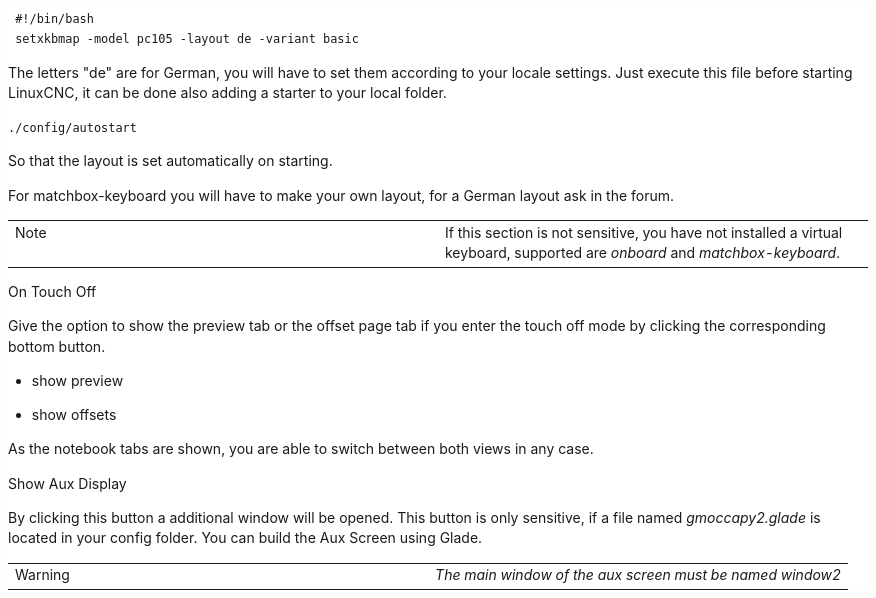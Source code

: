      #!/bin/bash
     setxkbmap -model pc105 -layout de -variant basic

The letters "de" are for German, you will have to set them according to your locale settings. Just execute this file before starting LinuxCNC, it can be done also adding a starter to your local folder.

    ./config/autostart

So that the layout is set automatically on starting.

For matchbox-keyboard you will have to make your own layout, for a German layout ask in the forum.

<table>
<colgroup>
<col width="50%" />
<col width="50%" />
</colgroup>
<tbody>
<tr class="odd">
<td align="left"><div class="title">
Note
</div></td>
<td align="left">If this section is not sensitive, you have not installed a virtual keyboard, supported are <em>onboard</em> and <em>matchbox-keyboard</em>.</td>
</tr>
</tbody>
</table>

On Touch Off

Give the option to show the preview tab or the offset page tab if you enter the touch off mode by clicking the corresponding bottom button.

-   show preview

-   show offsets

As the notebook tabs are shown, you are able to switch between both views in any case.

Show Aux Display

By clicking this button a additional window will be opened. This button is only sensitive, if a file named *gmoccapy2.glade* is located in your config folder. You can build the Aux Screen using Glade.

<table>
<colgroup>
<col width="50%" />
<col width="50%" />
</colgroup>
<tbody>
<tr class="odd">
<td align="left"><div class="title">
Warning
</div></td>
<td align="left"><em>The main window of the aux screen must be named window2</em></td>
</tr>
</tbody>
</table>
